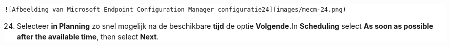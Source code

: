     ![Afbeelding van Microsoft Endpoint Configuration Manager configuratie24](images/mecm-24.png)

24. <span data-ttu-id="cec1f-451">Selecteer **in Planning** zo snel mogelijk na de beschikbare **tijd** de optie **Volgende.**</span><span class="sxs-lookup"><span data-stu-id="cec1f-451">In **Scheduling** select **As soon as possible after the available time**, then select **Next**.</span></span>
